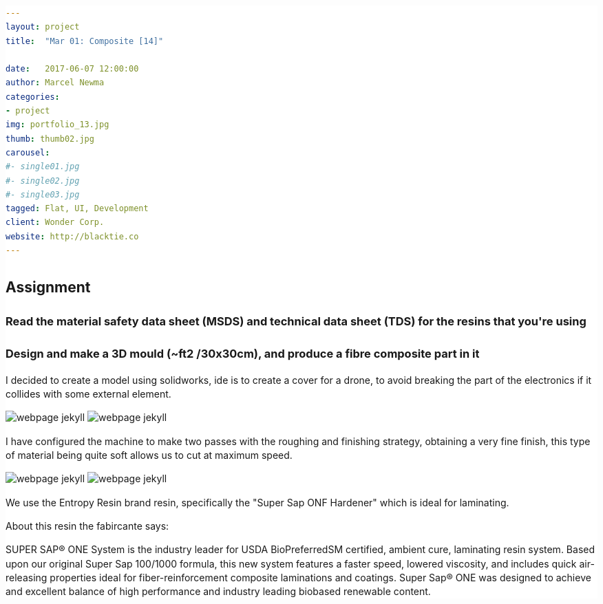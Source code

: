 ```yaml
---
layout: project
title:  "Mar 01: Composite [14]"

date:   2017-06-07 12:00:00
author: Marcel Newma
categories:
- project
img: portfolio_13.jpg
thumb: thumb02.jpg
carousel:
#- single01.jpg
#- single02.jpg
#- single03.jpg
tagged: Flat, UI, Development
client: Wonder Corp.
website: http://blacktie.co
---
```



<h2>Assignment</h2>
<h3>Read the material safety data sheet (MSDS) and technical data sheet (TDS) for the resins that you're using</h3>

<h3>Design and make a 3D mould (~ft2 /30x30cm), and produce a fibre composite part in it</h3>

<p>I decided to create a model using solidworks, ide is to create a cover for a drone, to avoid breaking the part of the electronics if it collides with some external element.</p>


<div class="col-xs-12 ">
<img width="450px" src="{{ "/assets/img/project/week14/compo0.png" | prepend: site.baseurl }}" alt='webpage jekyll'>
<img width="450px" src="{{ "/assets/img/project/week14/compo.JPG" | prepend: site.baseurl }}" alt='webpage jekyll'>

</div>
<p>I have configured the machine to make two passes with the roughing and finishing strategy, obtaining a very fine finish, this type of material being quite soft allows us to cut at maximum speed.</p>
<div class="col-xs-12 ">
<img width="450px" src="{{ "/assets/img/project/week14/compo1.JPG" | prepend: site.baseurl }}" alt='webpage jekyll'>
<img width="450px" src="{{ "/assets/img/project/week14/compo2.jpg" | prepend: site.baseurl }}" alt='webpage jekyll'>

</div>
<p>We use the Entropy Resin brand resin, specifically the "Super Sap ONF Hardener" which is ideal for laminating.</p>

<p>About this resin the fabircante says:</p>
<p>
SUPER SAP® ONE System is the industry leader for USDA BioPreferredSM   certified, ambient cure, laminating resin system. Based upon our original Super Sap 100/1000 formula, this new system features a faster speed, lowered viscosity, and includes quick air-releasing properties ideal for fiber-reinforcement composite laminations and coatings.  Super Sap® ONE was designed to achieve and excellent balance of high performance and industry leading biobased renewable content.</p>
